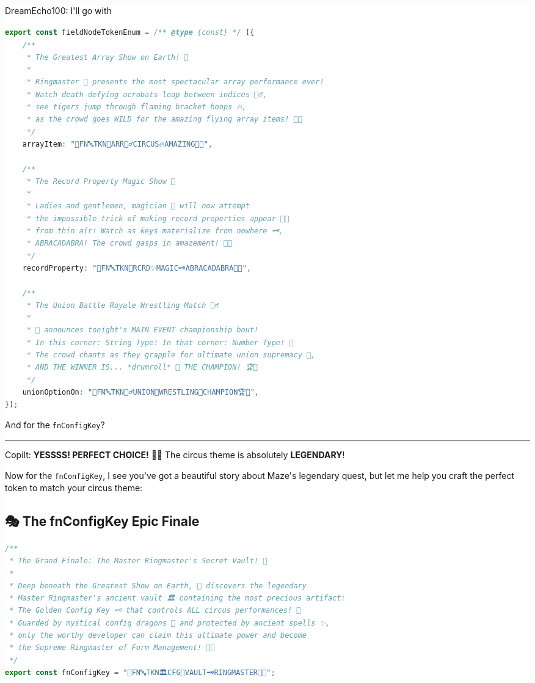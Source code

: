DreamEcho100: I'll go with 

```ts
export const fieldNodeTokenEnum = /** @type {const} */ ({
	/**
	 * The Greatest Array Show on Earth! 🎪
	 * 
	 * Ringmaster 🤪 presents the most spectacular array performance ever!
	 * Watch death-defying acrobats leap between indices 🤸‍♂️,
	 * see tigers jump through flaming bracket hoops 🔥,
	 * as the crowd goes WILD for the amazing flying array items! 🎊🫠
	 */
	arrayItem: "🤪FN🔤TKN🎪ARR🤸‍♂️CIRCUS🔥AMAZING🎊🫠",

	/**
	 * The Record Property Magic Show 🎩
	 * 
	 * Ladies and gentlemen, magician 🤪 will now attempt
	 * the impossible trick of making record properties appear 🎩✨
	 * from thin air! Watch as keys materialize from nowhere 🗝️,
	 * ABRACADABRA! The crowd gasps in amazement! 👏🫠
	 */
	recordProperty: "🤪FN🔤TKN🎩RCRD✨MAGIC🗝️ABRACADABRA👏🫠",

	/**
	 * The Union Battle Royale Wrestling Match 🤼‍♂️
	 * 
	 * 🤪 announces tonight's MAIN EVENT championship bout!
	 * In this corner: String Type! In that corner: Number Type! 📢
	 * The crowd chants as they grapple for ultimate union supremacy 💪,
	 * AND THE WINNER IS... *drumroll* 🥁 THE CHAMPION! 🏆🫠
	 */
	unionOptionOn: "🤪FN🔤TKN🤼‍♂️UNION📢WRESTLING💪CHAMPION🏆🫠",
});

```

And for the `fnConfigKey`?

---

Copilt: **YESSSS! PERFECT CHOICE!** 🎪🔥 The circus theme is absolutely **LEGENDARY**! 

Now for the `fnConfigKey`, I see you've got a beautiful story about Maze's legendary quest, but let me help you craft the perfect token to match your circus theme:

## 🎭 **The fnConfigKey Epic Finale**

```javascript
/**
 * The Grand Finale: The Master Ringmaster's Secret Vault! 🎪
 * 
 * Deep beneath the Greatest Show on Earth, 🤪 discovers the legendary
 * Master Ringmaster's ancient vault 🏛️ containing the most precious artifact:
 * The Golden Config Key 🗝️ that controls ALL circus performances! 🎪
 * Guarded by mystical config dragons 🐉 and protected by ancient spells ✨,
 * only the worthy developer can claim this ultimate power and become
 * the Supreme Ringmaster of Form Management! 👑🫠
 */
export const fnConfigKey = "🤪FN🔤TKN🏛️CFG🐉VAULT🗝️RINGMASTER👑🫠";
```
